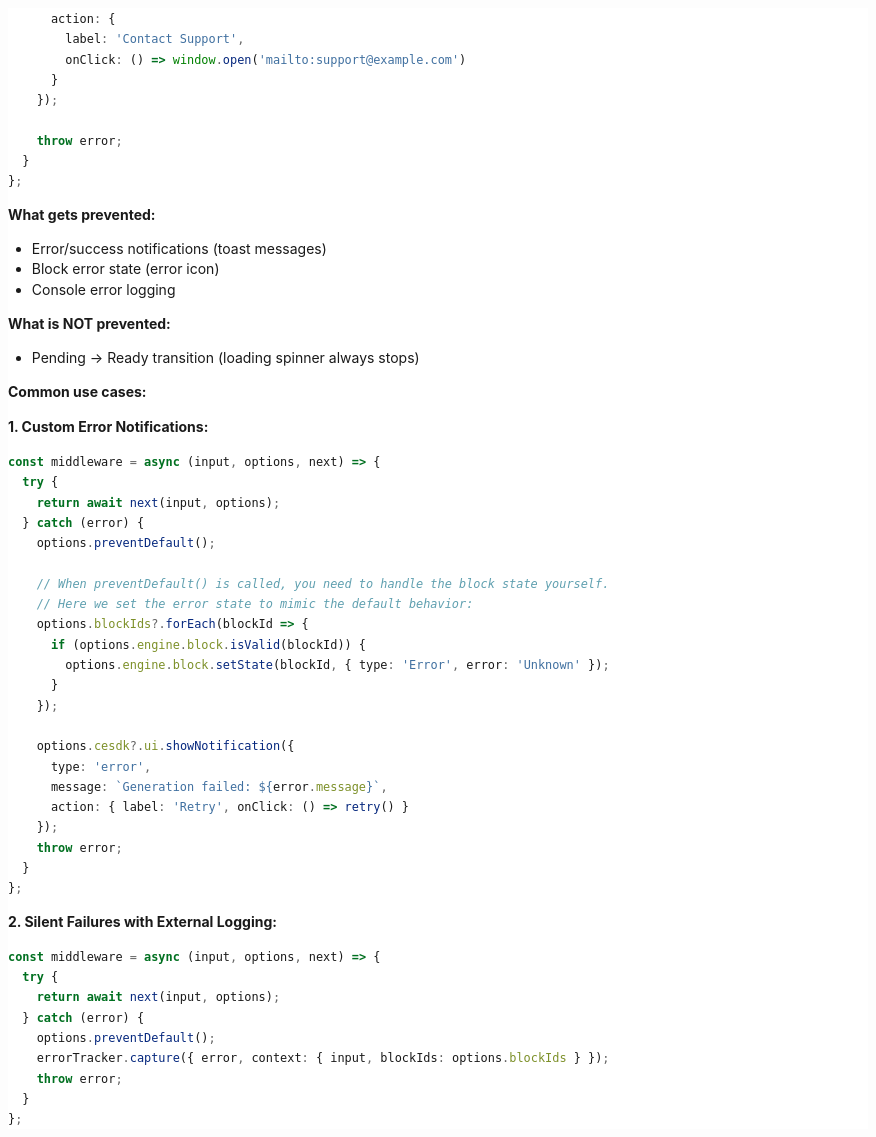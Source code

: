 ```typescript
      action: {
        label: 'Contact Support',
        onClick: () => window.open('mailto:support@example.com')
      }
    });

    throw error;
  }
};
```

**What gets prevented:**
- Error/success notifications (toast messages)
- Block error state (error icon)
- Console error logging

**What is NOT prevented:**
- Pending → Ready transition (loading spinner always stops)

**Common use cases:**

**1. Custom Error Notifications:**
```typescript
const middleware = async (input, options, next) => {
  try {
    return await next(input, options);
  } catch (error) {
    options.preventDefault();

    // When preventDefault() is called, you need to handle the block state yourself.
    // Here we set the error state to mimic the default behavior:
    options.blockIds?.forEach(blockId => {
      if (options.engine.block.isValid(blockId)) {
        options.engine.block.setState(blockId, { type: 'Error', error: 'Unknown' });
      }
    });

    options.cesdk?.ui.showNotification({
      type: 'error',
      message: `Generation failed: ${error.message}`,
      action: { label: 'Retry', onClick: () => retry() }
    });
    throw error;
  }
};
```

**2. Silent Failures with External Logging:**
```typescript
const middleware = async (input, options, next) => {
  try {
    return await next(input, options);
  } catch (error) {
    options.preventDefault();
    errorTracker.capture({ error, context: { input, blockIds: options.blockIds } });
    throw error;
  }
};
```
